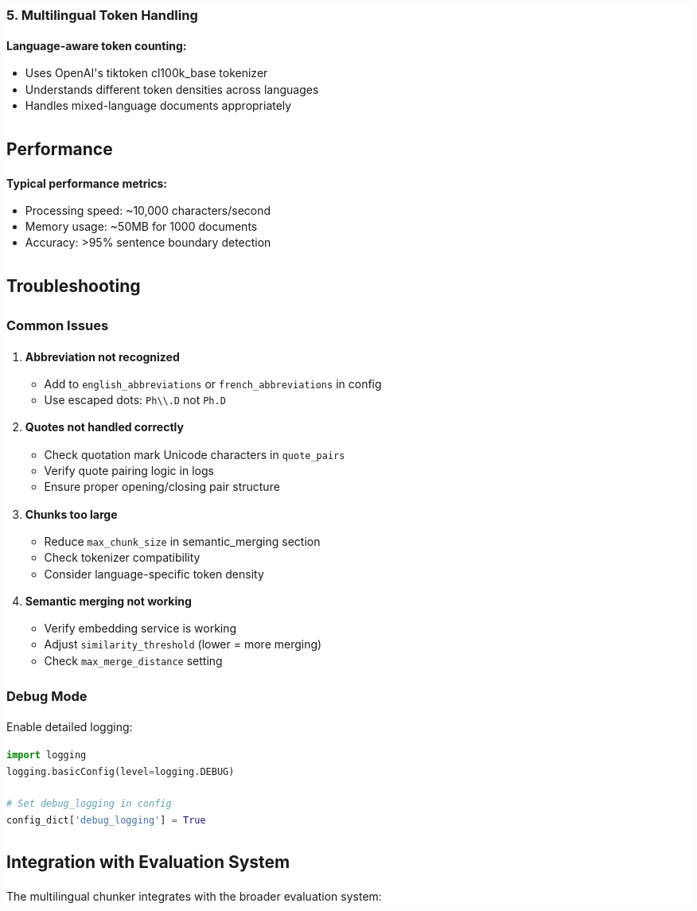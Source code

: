 ### 5. Multilingual Token Handling

**Language-aware token counting:**
- Uses OpenAI's tiktoken cl100k_base tokenizer
- Understands different token densities across languages
- Handles mixed-language documents appropriately

## Performance

**Typical performance metrics:**
- Processing speed: ~10,000 characters/second
- Memory usage: ~50MB for 1000 documents
- Accuracy: >95% sentence boundary detection

## Troubleshooting

### Common Issues

1. **Abbreviation not recognized**
   - Add to `english_abbreviations` or `french_abbreviations` in config
   - Use escaped dots: `Ph\\.D` not `Ph.D`

2. **Quotes not handled correctly**
   - Check quotation mark Unicode characters in `quote_pairs`
   - Verify quote pairing logic in logs
   - Ensure proper opening/closing pair structure

3. **Chunks too large**
   - Reduce `max_chunk_size` in semantic_merging section
   - Check tokenizer compatibility
   - Consider language-specific token density

4. **Semantic merging not working**
   - Verify embedding service is working
   - Adjust `similarity_threshold` (lower = more merging)
   - Check `max_merge_distance` setting

### Debug Mode

Enable detailed logging:

```python
import logging
logging.basicConfig(level=logging.DEBUG)

# Set debug_logging in config
config_dict['debug_logging'] = True
```

## Integration with Evaluation System

The multilingual chunker integrates with the broader evaluation system:

